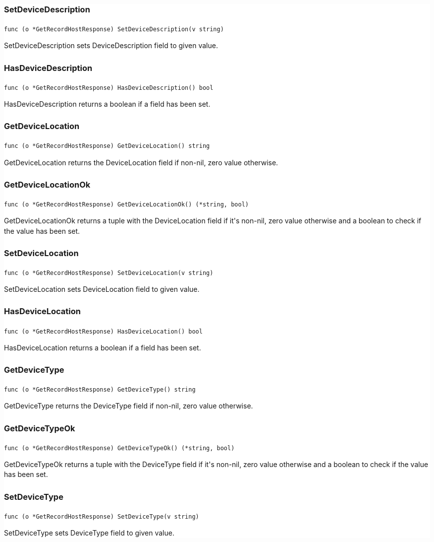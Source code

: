 ### SetDeviceDescription

`func (o *GetRecordHostResponse) SetDeviceDescription(v string)`

SetDeviceDescription sets DeviceDescription field to given value.

### HasDeviceDescription

`func (o *GetRecordHostResponse) HasDeviceDescription() bool`

HasDeviceDescription returns a boolean if a field has been set.

### GetDeviceLocation

`func (o *GetRecordHostResponse) GetDeviceLocation() string`

GetDeviceLocation returns the DeviceLocation field if non-nil, zero value otherwise.

### GetDeviceLocationOk

`func (o *GetRecordHostResponse) GetDeviceLocationOk() (*string, bool)`

GetDeviceLocationOk returns a tuple with the DeviceLocation field if it's non-nil, zero value otherwise
and a boolean to check if the value has been set.

### SetDeviceLocation

`func (o *GetRecordHostResponse) SetDeviceLocation(v string)`

SetDeviceLocation sets DeviceLocation field to given value.

### HasDeviceLocation

`func (o *GetRecordHostResponse) HasDeviceLocation() bool`

HasDeviceLocation returns a boolean if a field has been set.

### GetDeviceType

`func (o *GetRecordHostResponse) GetDeviceType() string`

GetDeviceType returns the DeviceType field if non-nil, zero value otherwise.

### GetDeviceTypeOk

`func (o *GetRecordHostResponse) GetDeviceTypeOk() (*string, bool)`

GetDeviceTypeOk returns a tuple with the DeviceType field if it's non-nil, zero value otherwise
and a boolean to check if the value has been set.

### SetDeviceType

`func (o *GetRecordHostResponse) SetDeviceType(v string)`

SetDeviceType sets DeviceType field to given value.
